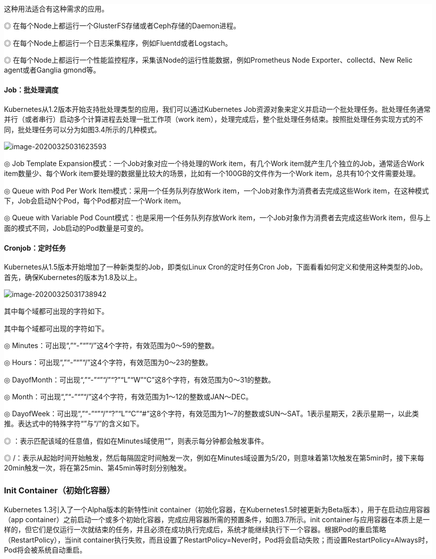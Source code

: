 这种用法适合有这种需求的应用。

◎ 在每个Node上都运行一个GlusterFS存储或者Ceph存储的Daemon进程。

◎ 在每个Node上都运行一个日志采集程序，例如Fluentd或者Logstach。

◎ 在每个Node上都运行一个性能监控程序，采集该Node的运行性能数据，例如Prometheus Node Exporter、collectd、New Relic agent或者Ganglia gmond等。

#### Job：批处理调度

Kubernetes从1.2版本开始支持批处理类型的应用，我们可以通过Kubernetes Job资源对象来定义并启动一个批处理任务。批处理任务通常并行（或者串行）启动多个计算进程去处理一批工作项（work item），处理完成后，整个批处理任务结束。按照批处理任务实现方式的不同，批处理任务可以分为如图3.4所示的几种模式。

![image-20200325031623593](C:\Users\小硕哥\AppData\Roaming\Typora\typora-user-images\image-20200325031623593.png)

◎ Job Template Expansion模式：一个Job对象对应一个待处理的Work item，有几个Work item就产生几个独立的Job，通常适合Work item数量少、每个Work item要处理的数据量比较大的场景，比如有一个100GB的文件作为一个Work item，总共有10个文件需要处理。

◎ Queue with Pod Per Work Item模式：采用一个任务队列存放Work item，一个Job对象作为消费者去完成这些Work item，在这种模式下，Job会启动N个Pod，每个Pod都对应一个Work item。

◎ Queue with Variable Pod Count模式：也是采用一个任务队列存放Work item，一个Job对象作为消费者去完成这些Work item，但与上面的模式不同，Job启动的Pod数量是可变的。

#### Cronjob：定时任务

Kubernetes从1.5版本开始增加了一种新类型的Job，即类似Linux Cron的定时任务Cron Job，下面看看如何定义和使用这种类型的Job。首先，确保Kubernetes的版本为1.8及以上。

![image-20200325031738942](C:\Users\小硕哥\AppData\Roaming\Typora\typora-user-images\image-20200325031738942.png)

其中每个域都可出现的字符如下。

其中每个域都可出现的字符如下。

◎ Minutes：可出现“,”“-”“”“/”这4个字符，有效范围为0～59的整数。

◎ Hours：可出现“,”“-”“”“/”这4个字符，有效范围为0～23的整数。

◎ DayofMonth：可出现“,”“-”“”“/”“?”“L”“W”“C”这8个字符，有效范围为0～31的整数。

◎ Month：可出现“,”“-”“”“/”这4个字符，有效范围为1～12的整数或JAN～DEC。

◎ DayofWeek：可出现“,”“-”“”“/”“?”“L”“C”“#”这8个字符，有效范围为1～7的整数或SUN～SAT。1表示星期天，2表示星期一，以此类推。表达式中的特殊字符“”与“/”的含义如下。

◎ ：表示匹配该域的任意值，假如在Minutes域使用“”，则表示每分钟都会触发事件。

◎ /：表示从起始时间开始触发，然后每隔固定时间触发一次，例如在Minutes域设置为5/20，则意味着第1次触发在第5min时，接下来每20min触发一次，将在第25min、第45min等时刻分别触发。

### Init Container（初始化容器）

Kubernetes 1.3引入了一个Alpha版本的新特性init container（初始化容器，在Kubernetes1.5时被更新为Beta版本），用于在启动应用容器（app container）之前启动一个或多个初始化容器，完成应用容器所需的预置条件，如图3.7所示。init container与应用容器在本质上是一样的，但它们是仅运行一次就结束的任务，并且必须在成功执行完成后，系统才能继续执行下一个容器。根据Pod的重启策略（RestartPolicy），当init container执行失败，而且设置了RestartPolicy=Never时，Pod将会启动失败；而设置RestartPolicy=Always时，Pod将会被系统自动重启。
